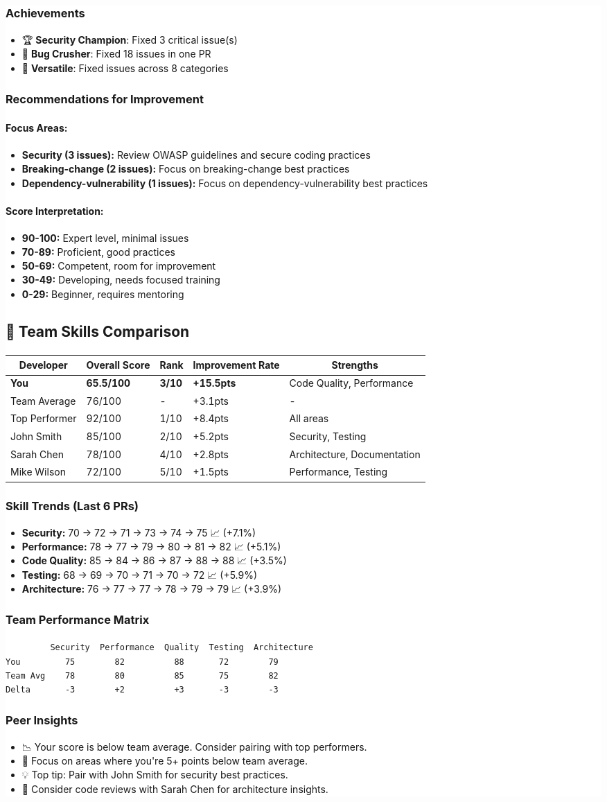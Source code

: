 ### Achievements
- 🏆 **Security Champion**: Fixed 3 critical issue(s)
- 🎯 **Bug Crusher**: Fixed 18 issues in one PR
- 🌟 **Versatile**: Fixed issues across 8 categories

### Recommendations for Improvement
#### Focus Areas:
- **Security (3 issues):** Review OWASP guidelines and secure coding practices
- **Breaking-change (2 issues):** Focus on breaking-change best practices
- **Dependency-vulnerability (1 issues):** Focus on dependency-vulnerability best practices

#### Score Interpretation:
- **90-100:** Expert level, minimal issues
- **70-89:** Proficient, good practices
- **50-69:** Competent, room for improvement
- **30-49:** Developing, needs focused training
- **0-29:** Beginner, requires mentoring


## 👥 Team Skills Comparison

| Developer | Overall Score | Rank | Improvement Rate | Strengths |
|-----------|---------------|------|------------------|------------|
| **You** | **65.5/100** | **3/10** | **+15.5pts** | Code Quality, Performance |
| Team Average | 76/100 | - | +3.1pts | - |
| Top Performer | 92/100 | 1/10 | +8.4pts | All areas |
| John Smith | 85/100 | 2/10 | +5.2pts | Security, Testing |
| Sarah Chen | 78/100 | 4/10 | +2.8pts | Architecture, Documentation |
| Mike Wilson | 72/100 | 5/10 | +1.5pts | Performance, Testing |

### Skill Trends (Last 6 PRs)
- **Security:** 70 → 72 → 71 → 73 → 74 → 75 📈 (+7.1%)
- **Performance:** 78 → 77 → 79 → 80 → 81 → 82 📈 (+5.1%)
- **Code Quality:** 85 → 84 → 86 → 87 → 88 → 88 📈 (+3.5%)
- **Testing:** 68 → 69 → 70 → 71 → 70 → 72 📈 (+5.9%)
- **Architecture:** 76 → 77 → 77 → 78 → 79 → 79 📈 (+3.9%)

### Team Performance Matrix
```
         Security  Performance  Quality  Testing  Architecture
You         75        82          88       72        79
Team Avg    78        80          85       75        82
Delta       -3        +2          +3       -3        -3
```

### Peer Insights
- 📉 Your score is below team average. Consider pairing with top performers.
- 🎯 Focus on areas where you're 5+ points below team average.
- 💡 Top tip: Pair with John Smith for security best practices.
- 🔄 Consider code reviews with Sarah Chen for architecture insights.
